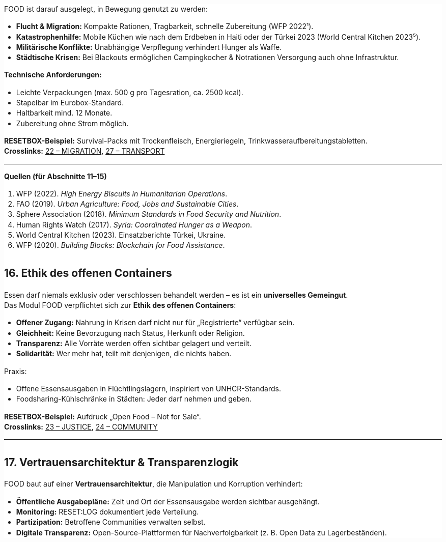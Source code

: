 FOOD ist darauf ausgelegt, in Bewegung genutzt zu werden:  
- **Flucht & Migration:** Kompakte Rationen, Tragbarkeit, schnelle Zubereitung (WFP 2022¹).  
- **Katastrophenhilfe:** Mobile Küchen wie nach dem Erdbeben in Haiti oder der Türkei 2023 (World Central Kitchen 2023⁵).  
- **Militärische Konflikte:** Unabhängige Verpflegung verhindert Hunger als Waffe.  
- **Städtische Krisen:** Bei Blackouts ermöglichen Campingkocher & Notrationen Versorgung auch ohne Infrastruktur.  

**Technische Anforderungen:**  
- Leichte Verpackungen (max. 500 g pro Tagesration, ca. 2500 kcal).  
- Stapelbar im Eurobox-Standard.  
- Haltbarkeit mind. 12 Monate.  
- Zubereitung ohne Strom möglich.  

**RESETBOX-Beispiel:** Survival-Packs mit Trockenfleisch, Energieriegeln, Trinkwasseraufbereitungstabletten.  
**Crosslinks:** [22 – MIGRATION](../modules/22_MIGRATION.md), [27 – TRANSPORT](../modules/27_TRANSPORT.md)

---

**Quellen (für Abschnitte 11–15)**  
1. WFP (2022). *High Energy Biscuits in Humanitarian Operations*.  
2. FAO (2019). *Urban Agriculture: Food, Jobs and Sustainable Cities*.  
3. Sphere Association (2018). *Minimum Standards in Food Security and Nutrition*.  
4. Human Rights Watch (2017). *Syria: Coordinated Hunger as a Weapon*.  
5. World Central Kitchen (2023). Einsatzberichte Türkei, Ukraine.  
6. WFP (2020). *Building Blocks: Blockchain for Food Assistance*.  

## 16. Ethik des offenen Containers

Essen darf niemals exklusiv oder verschlossen behandelt werden – es ist ein **universelles Gemeingut**.  
Das Modul FOOD verpflichtet sich zur **Ethik des offenen Containers**:  

- **Offener Zugang:** Nahrung in Krisen darf nicht nur für „Registrierte“ verfügbar sein.  
- **Gleichheit:** Keine Bevorzugung nach Status, Herkunft oder Religion.  
- **Transparenz:** Alle Vorräte werden offen sichtbar gelagert und verteilt.  
- **Solidarität:** Wer mehr hat, teilt mit denjenigen, die nichts haben.  

Praxis:  
- Offene Essensausgaben in Flüchtlingslagern, inspiriert von UNHCR-Standards.  
- Foodsharing-Kühlschränke in Städten: Jeder darf nehmen und geben.  

**RESETBOX-Beispiel:** Aufdruck „Open Food – Not for Sale“.  
**Crosslinks:** [23 – JUSTICE](../modules/23_JUSTICE.md), [24 – COMMUNITY](../modules/24_COMMUNITY.md)

---

## 17. Vertrauensarchitektur & Transparenzlogik

FOOD baut auf einer **Vertrauensarchitektur**, die Manipulation und Korruption verhindert:  
- **Öffentliche Ausgabepläne:** Zeit und Ort der Essensausgabe werden sichtbar ausgehängt.  
- **Monitoring:** RESET:LOG dokumentiert jede Verteilung.  
- **Partizipation:** Betroffene Communities verwalten selbst.  
- **Digitale Transparenz:** Open-Source-Plattformen für Nachverfolgbarkeit (z. B. Open Data zu Lagerbeständen).  
